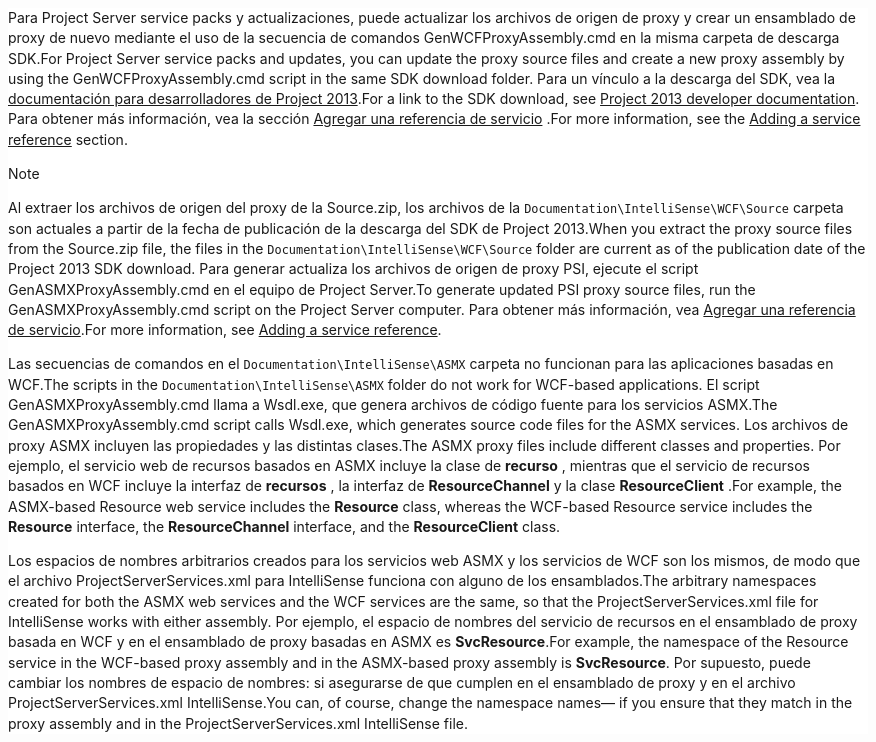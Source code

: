 <span data-ttu-id="477a3-182">Para Project Server service packs y actualizaciones, puede actualizar los archivos de origen de proxy y crear un ensamblado de proxy de nuevo mediante el uso de la secuencia de comandos GenWCFProxyAssembly.cmd en la misma carpeta de descarga SDK.</span><span class="sxs-lookup"><span data-stu-id="477a3-182">For Project Server service packs and updates, you can update the proxy source files and create a new proxy assembly by using the GenWCFProxyAssembly.cmd script in the same SDK download folder.</span></span> <span data-ttu-id="477a3-183">Para un vínculo a la descarga del SDK, vea la [documentación para desarrolladores de Project 2013](project-2013-developer-documentation.md).</span><span class="sxs-lookup"><span data-stu-id="477a3-183">For a link to the SDK download, see [Project 2013 developer documentation](project-2013-developer-documentation.md).</span></span> <span data-ttu-id="477a3-184">Para obtener más información, vea la sección [Agregar una referencia de servicio](#pj15_PrerequisitesWCF_AddingServiceReference) .</span><span class="sxs-lookup"><span data-stu-id="477a3-184">For more information, see the [Adding a service reference](#pj15_PrerequisitesWCF_AddingServiceReference) section.</span></span> 
  
> [!NOTE]
> <span data-ttu-id="477a3-185">Al extraer los archivos de origen del proxy de la Source.zip, los archivos de la `Documentation\IntelliSense\WCF\Source` carpeta son actuales a partir de la fecha de publicación de la descarga del SDK de Project 2013.</span><span class="sxs-lookup"><span data-stu-id="477a3-185">When you extract the proxy source files from the Source.zip file, the files in the  `Documentation\IntelliSense\WCF\Source` folder are current as of the publication date of the Project 2013 SDK download.</span></span> <span data-ttu-id="477a3-186">Para generar actualiza los archivos de origen de proxy PSI, ejecute el script GenASMXProxyAssembly.cmd en el equipo de Project Server.</span><span class="sxs-lookup"><span data-stu-id="477a3-186">To generate updated PSI proxy source files, run the GenASMXProxyAssembly.cmd script on the Project Server computer.</span></span> <span data-ttu-id="477a3-187">Para obtener más información, vea [Agregar una referencia de servicio](#pj15_PrerequisitesWCF_AddingServiceReference).</span><span class="sxs-lookup"><span data-stu-id="477a3-187">For more information, see [Adding a service reference](#pj15_PrerequisitesWCF_AddingServiceReference).</span></span> 
> 
> <span data-ttu-id="477a3-188">Las secuencias de comandos en el `Documentation\IntelliSense\ASMX` carpeta no funcionan para las aplicaciones basadas en WCF.</span><span class="sxs-lookup"><span data-stu-id="477a3-188">The scripts in the  `Documentation\IntelliSense\ASMX` folder do not work for WCF-based applications.</span></span> <span data-ttu-id="477a3-189">El script GenASMXProxyAssembly.cmd llama a Wsdl.exe, que genera archivos de código fuente para los servicios ASMX.</span><span class="sxs-lookup"><span data-stu-id="477a3-189">The GenASMXProxyAssembly.cmd script calls Wsdl.exe, which generates source code files for the ASMX services.</span></span> <span data-ttu-id="477a3-190">Los archivos de proxy ASMX incluyen las propiedades y las distintas clases.</span><span class="sxs-lookup"><span data-stu-id="477a3-190">The ASMX proxy files include different classes and properties.</span></span> <span data-ttu-id="477a3-191">Por ejemplo, el servicio web de recursos basados en ASMX incluye la clase de **recurso** , mientras que el servicio de recursos basados en WCF incluye la interfaz de **recursos** , la interfaz de **ResourceChannel** y la clase **ResourceClient** .</span><span class="sxs-lookup"><span data-stu-id="477a3-191">For example, the ASMX-based Resource web service includes the **Resource** class, whereas the WCF-based Resource service includes the **Resource** interface, the **ResourceChannel** interface, and the **ResourceClient** class.</span></span> 
  
<span data-ttu-id="477a3-192">Los espacios de nombres arbitrarios creados para los servicios web ASMX y los servicios de WCF son los mismos, de modo que el archivo ProjectServerServices.xml para IntelliSense funciona con alguno de los ensamblados.</span><span class="sxs-lookup"><span data-stu-id="477a3-192">The arbitrary namespaces created for both the ASMX web services and the WCF services are the same, so that the ProjectServerServices.xml file for IntelliSense works with either assembly.</span></span> <span data-ttu-id="477a3-193">Por ejemplo, el espacio de nombres del servicio de recursos en el ensamblado de proxy basada en WCF y en el ensamblado de proxy basadas en ASMX es **SvcResource**.</span><span class="sxs-lookup"><span data-stu-id="477a3-193">For example, the namespace of the Resource service in the WCF-based proxy assembly and in the ASMX-based proxy assembly is **SvcResource**.</span></span> <span data-ttu-id="477a3-194">Por supuesto, puede cambiar los nombres de espacio de nombres: si asegurarse de que cumplen en el ensamblado de proxy y en el archivo ProjectServerServices.xml IntelliSense.</span><span class="sxs-lookup"><span data-stu-id="477a3-194">You can, of course, change the namespace names— if you ensure that they match in the proxy assembly and in the ProjectServerServices.xml IntelliSense file.</span></span>
  